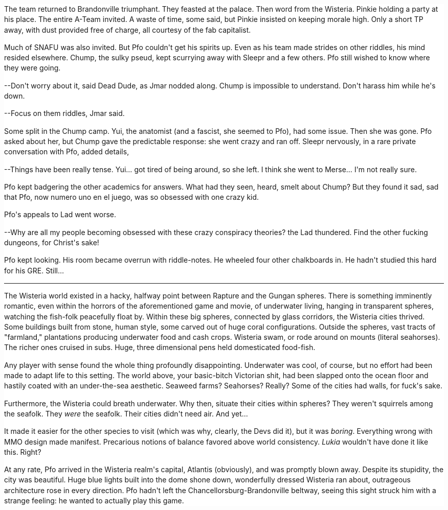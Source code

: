 The team returned to Brandonville triumphant. They feasted at the palace. Then word from the Wisteria. Pinkie holding a party at his place. The entire A-Team invited. A waste of time, some said, but Pinkie insisted on keeping morale high. Only a short TP away, with dust provided free of charge, all courtesy of the fab capitalist.

Much of SNAFU was also invited. But Pfo couldn&#39;t get his spirits up. Even as his team made strides on other riddles, his mind resided elsewhere. Chump, the sulky pseud, kept scurrying away with Sleepr and a few others. Pfo still wished to know where they were going.

--Don&#39;t worry about it, said Dead Dude, as Jmar nodded along. Chump is impossible to understand. Don&#39;t harass him while he&#39;s down.

--Focus on them riddles, Jmar said.

Some split in the Chump camp. Yui, the anatomist (and a fascist, she seemed to Pfo), had some issue. Then she was gone. Pfo asked about her, but Chump gave the predictable response: she went crazy and ran off. Sleepr nervously, in a rare private conversation with Pfo, added details,

--Things have been really tense. Yui… got tired of being around, so she left. I think she went to Merse… I&#39;m not really sure.

Pfo kept badgering the other academics for answers. What had they seen, heard, smelt about Chump? But they found it sad, sad that Pfo, now numero uno en el juego, was so obsessed with one crazy kid.

Pfo&#39;s appeals to Lad went worse.

--Why are all my people becoming obsessed with these crazy conspiracy theories? the Lad thundered. Find the other fucking dungeons, for Christ&#39;s sake!

Pfo kept looking. His room became overrun with riddle-notes. He wheeled four other chalkboards in. He hadn&#39;t studied this hard for his GRE. Still…

---

The Wisteria world existed in a hacky, halfway point between Rapture and the Gungan spheres. There is something imminently romantic, even within the horrors of the aforementioned game and movie, of underwater living, hanging in transparent spheres, watching the fish-folk peacefully float by. Within these big spheres, connected by glass corridors, the Wisteria cities thrived. Some buildings built from stone, human style, some carved out of huge coral configurations. Outside the spheres, vast tracts of &quot;farmland,&quot; plantations producing underwater food and cash crops. Wisteria swam, or rode around on mounts (literal seahorses). The richer ones cruised in subs. Huge, three dimensional pens held domesticated food-fish.

Any player with sense found the whole thing profoundly disappointing. Underwater was cool, of course, but no effort had been made to adapt life to this setting. The world above, your basic-bitch Victorian shit, had been slapped onto the ocean floor and hastily coated with an under-the-sea aesthetic. Seaweed farms? Seahorses? Really? Some of the cities had walls, for fuck&#39;s sake.

Furthermore, the Wisteria could breath underwater. Why then, situate their cities within spheres? They weren&#39;t squirrels among the seafolk. They _were_ the seafolk. Their cities didn&#39;t need air. And yet…

It made it easier for the other species to visit (which was why, clearly, the Devs did it), but it was _boring_. Everything wrong with MMO design made manifest. Precarious notions of balance favored above world consistency. _Lukia_ wouldn&#39;t have done it like this. Right?

At any rate, Pfo arrived in the Wisteria realm&#39;s capital, Atlantis (obviously), and was promptly blown away. Despite its stupidity, the city was beautiful. Huge blue lights built into the dome shone down, wonderfully dressed Wisteria ran about, outrageous architecture rose in every direction. Pfo hadn&#39;t left the Chancellorsburg-Brandonville beltway, seeing this sight struck him with a strange feeling: he wanted to actually play this game.

